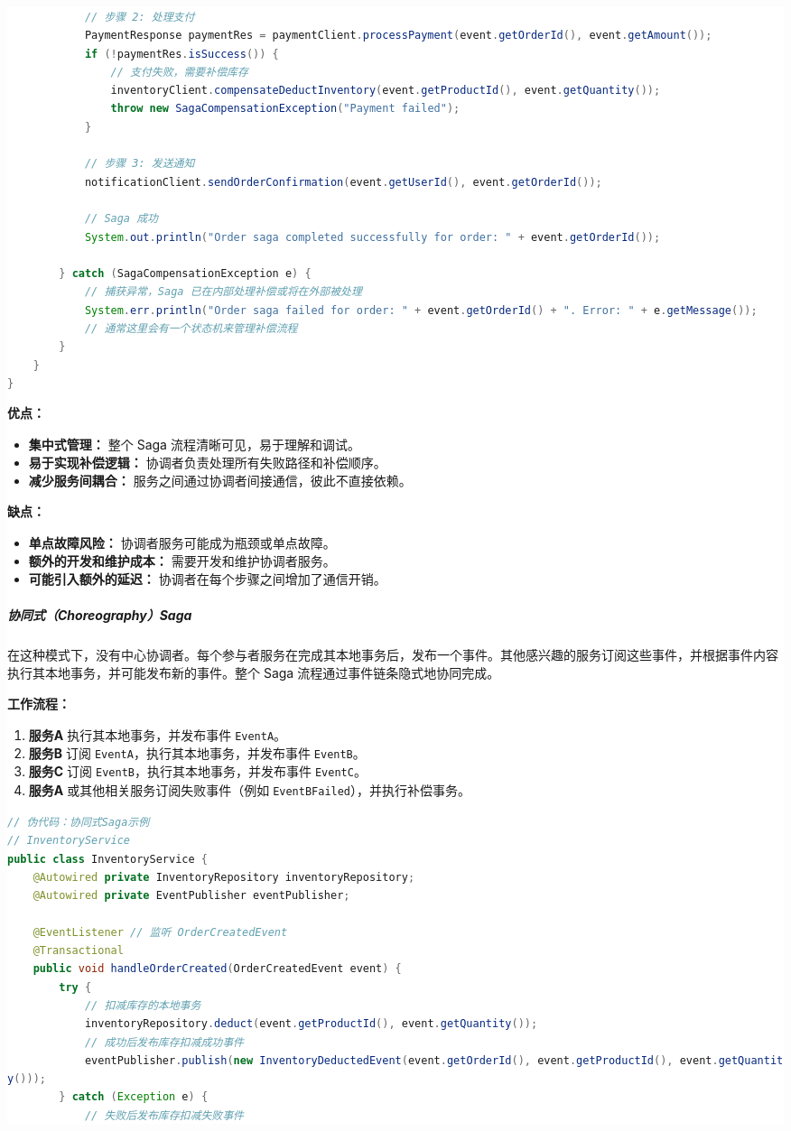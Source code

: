 ```java
            // 步骤 2: 处理支付
            PaymentResponse paymentRes = paymentClient.processPayment(event.getOrderId(), event.getAmount());
            if (!paymentRes.isSuccess()) {
                // 支付失败，需要补偿库存
                inventoryClient.compensateDeductInventory(event.getProductId(), event.getQuantity());
                throw new SagaCompensationException("Payment failed");
            }

            // 步骤 3: 发送通知
            notificationClient.sendOrderConfirmation(event.getUserId(), event.getOrderId());

            // Saga 成功
            System.out.println("Order saga completed successfully for order: " + event.getOrderId());

        } catch (SagaCompensationException e) {
            // 捕获异常，Saga 已在内部处理补偿或将在外部被处理
            System.err.println("Order saga failed for order: " + event.getOrderId() + ". Error: " + e.getMessage());
            // 通常这里会有一个状态机来管理补偿流程
        }
    }
}
```

**优点：**
*   **集中式管理：** 整个 Saga 流程清晰可见，易于理解和调试。
*   **易于实现补偿逻辑：** 协调者负责处理所有失败路径和补偿顺序。
*   **减少服务间耦合：** 服务之间通过协调者间接通信，彼此不直接依赖。

**缺点：**
*   **单点故障风险：** 协调者服务可能成为瓶颈或单点故障。
*   **额外的开发和维护成本：** 需要开发和维护协调者服务。
*   **可能引入额外的延迟：** 协调者在每个步骤之间增加了通信开销。

##### 协同式（Choreography）Saga

在这种模式下，没有中心协调者。每个参与者服务在完成其本地事务后，发布一个事件。其他感兴趣的服务订阅这些事件，并根据事件内容执行其本地事务，并可能发布新的事件。整个 Saga 流程通过事件链条隐式地协同完成。

**工作流程：**
1.  **服务A** 执行其本地事务，并发布事件 `EventA`。
2.  **服务B** 订阅 `EventA`，执行其本地事务，并发布事件 `EventB`。
3.  **服务C** 订阅 `EventB`，执行其本地事务，并发布事件 `EventC`。
4.  **服务A** 或其他相关服务订阅失败事件（例如 `EventBFailed`），并执行补偿事务。

```java
// 伪代码：协同式Saga示例
// InventoryService
public class InventoryService {
    @Autowired private InventoryRepository inventoryRepository;
    @Autowired private EventPublisher eventPublisher;

    @EventListener // 监听 OrderCreatedEvent
    @Transactional
    public void handleOrderCreated(OrderCreatedEvent event) {
        try {
            // 扣减库存的本地事务
            inventoryRepository.deduct(event.getProductId(), event.getQuantity());
            // 成功后发布库存扣减成功事件
            eventPublisher.publish(new InventoryDeductedEvent(event.getOrderId(), event.getProductId(), event.getQuantity()));
        } catch (Exception e) {
            // 失败后发布库存扣减失败事件
```
